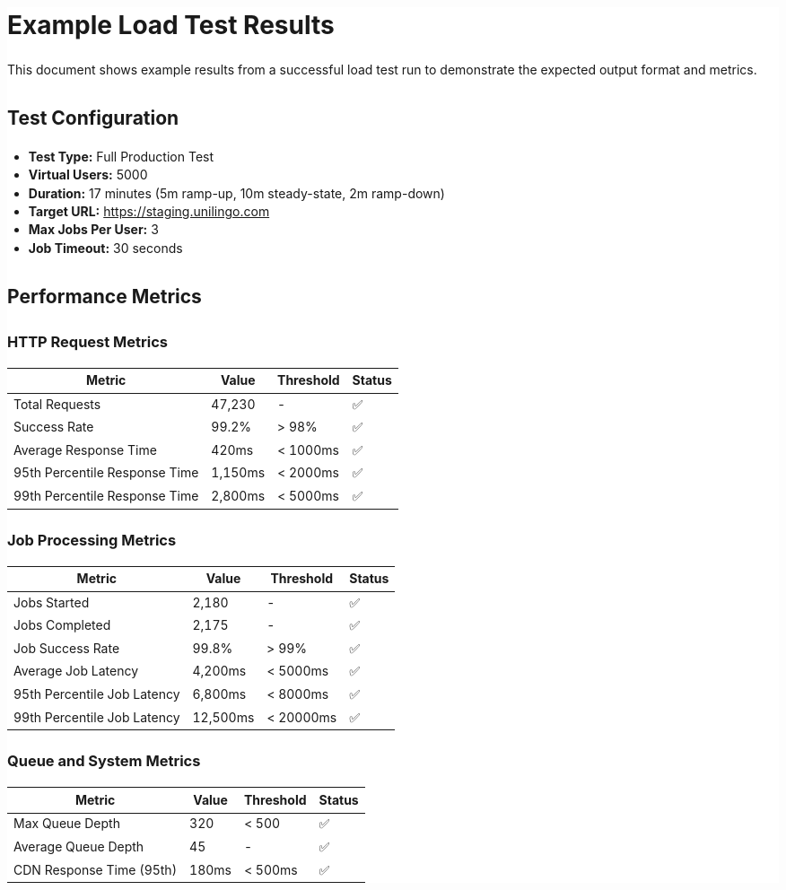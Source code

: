 # Example Load Test Results

This document shows example results from a successful load test run to demonstrate the expected output format and metrics.

## Test Configuration

- **Test Type:** Full Production Test
- **Virtual Users:** 5000
- **Duration:** 17 minutes (5m ramp-up, 10m steady-state, 2m ramp-down)
- **Target URL:** https://staging.unilingo.com
- **Max Jobs Per User:** 3
- **Job Timeout:** 30 seconds

## Performance Metrics

### HTTP Request Metrics

| Metric | Value | Threshold | Status |
|--------|-------|-----------|--------|
| Total Requests | 47,230 | - | ✅ |
| Success Rate | 99.2% | > 98% | ✅ |
| Average Response Time | 420ms | < 1000ms | ✅ |
| 95th Percentile Response Time | 1,150ms | < 2000ms | ✅ |
| 99th Percentile Response Time | 2,800ms | < 5000ms | ✅ |

### Job Processing Metrics

| Metric | Value | Threshold | Status |
|--------|-------|-----------|--------|
| Jobs Started | 2,180 | - | ✅ |
| Jobs Completed | 2,175 | - | ✅ |
| Job Success Rate | 99.8% | > 99% | ✅ |
| Average Job Latency | 4,200ms | < 5000ms | ✅ |
| 95th Percentile Job Latency | 6,800ms | < 8000ms | ✅ |
| 99th Percentile Job Latency | 12,500ms | < 20000ms | ✅ |

### Queue and System Metrics

| Metric | Value | Threshold | Status |
|--------|-------|-----------|--------|
| Max Queue Depth | 320 | < 500 | ✅ |
| Average Queue Depth | 45 | - | ✅ |
| CDN Response Time (95th) | 180ms | < 500ms | ✅ |

